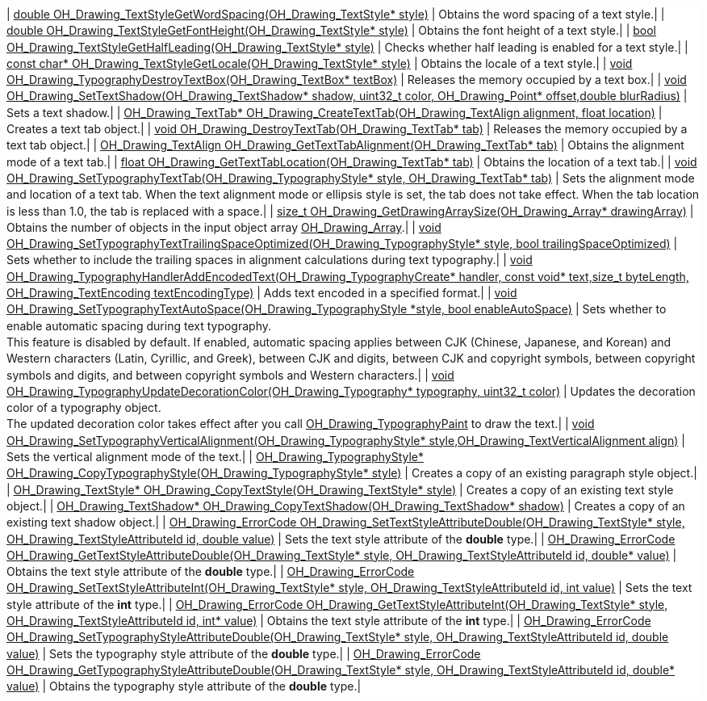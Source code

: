 | [double OH_Drawing_TextStyleGetWordSpacing(OH_Drawing_TextStyle* style)](#oh_drawing_textstylegetwordspacing) | Obtains the word spacing of a text style.|
| [double OH_Drawing_TextStyleGetFontHeight(OH_Drawing_TextStyle* style)](#oh_drawing_textstylegetfontheight) | Obtains the font height of a text style.|
| [bool OH_Drawing_TextStyleGetHalfLeading(OH_Drawing_TextStyle* style)](#oh_drawing_textstylegethalfleading) | Checks whether half leading is enabled for a text style.|
| [const char* OH_Drawing_TextStyleGetLocale(OH_Drawing_TextStyle* style)](#oh_drawing_textstylegetlocale) | Obtains the locale of a text style.|
| [void OH_Drawing_TypographyDestroyTextBox(OH_Drawing_TextBox* textBox)](#oh_drawing_typographydestroytextbox) | Releases the memory occupied by a text box.|
| [void OH_Drawing_SetTextShadow(OH_Drawing_TextShadow* shadow, uint32_t color, OH_Drawing_Point* offset,double blurRadius)](#oh_drawing_settextshadow) | Sets a text shadow.|
| [OH_Drawing_TextTab* OH_Drawing_CreateTextTab(OH_Drawing_TextAlign alignment, float location)](#oh_drawing_createtexttab) | Creates a text tab object.|
| [void OH_Drawing_DestroyTextTab(OH_Drawing_TextTab* tab)](#oh_drawing_destroytexttab) | Releases the memory occupied by a text tab object.|
| [OH_Drawing_TextAlign OH_Drawing_GetTextTabAlignment(OH_Drawing_TextTab* tab)](#oh_drawing_gettexttabalignment) | Obtains the alignment mode of a text tab.|
| [float OH_Drawing_GetTextTabLocation(OH_Drawing_TextTab* tab)](#oh_drawing_gettexttablocation) | Obtains the location of a text tab.|
| [void OH_Drawing_SetTypographyTextTab(OH_Drawing_TypographyStyle* style, OH_Drawing_TextTab* tab)](#oh_drawing_settypographytexttab) | Sets the alignment mode and location of a text tab. When the text alignment mode or ellipsis style is set, the tab does not take effect. When the tab location is less than 1.0, the tab is replaced with a space.|
| [size_t OH_Drawing_GetDrawingArraySize(OH_Drawing_Array* drawingArray)](#oh_drawing_getdrawingarraysize) | Obtains the number of objects in the input object array [OH_Drawing_Array](capi-drawing-oh-drawing-array.md).|
| [void OH_Drawing_SetTypographyTextTrailingSpaceOptimized(OH_Drawing_TypographyStyle* style, bool trailingSpaceOptimized)](#oh_drawing_settypographytexttrailingspaceoptimized) | Sets whether to include the trailing spaces in alignment calculations during text typography.|
| [void OH_Drawing_TypographyHandlerAddEncodedText(OH_Drawing_TypographyCreate* handler, const void* text,size_t byteLength, OH_Drawing_TextEncoding textEncodingType)](#oh_drawing_typographyhandleraddencodedtext) | Adds text encoded in a specified format.|
| [void OH_Drawing_SetTypographyTextAutoSpace(OH_Drawing_TypographyStyle *style, bool enableAutoSpace)](#oh_drawing_settypographytextautospace) | Sets whether to enable automatic spacing during text typography.<br>This feature is disabled by default. If enabled, automatic spacing applies between CJK (Chinese, Japanese, and Korean) and Western characters (Latin, Cyrillic, and Greek), between CJK and digits, between CJK and copyright symbols, between copyright symbols and digits, and between copyright symbols and Western characters.|
| [void OH_Drawing_TypographyUpdateDecorationColor(OH_Drawing_Typography* typography, uint32_t color)](#oh_drawing_typographyupdatedecorationcolor) | Updates the decoration color of a typography object.<br> The updated decoration color takes effect after you call [OH_Drawing_TypographyPaint](capi-drawing-text-typography-h.md#oh_drawing_typographypaint) to draw the text.|
| [void OH_Drawing_SetTypographyVerticalAlignment(OH_Drawing_TypographyStyle* style,OH_Drawing_TextVerticalAlignment align)](#oh_drawing_settypographyverticalalignment) | Sets the vertical alignment mode of the text.|
| [OH_Drawing_TypographyStyle* OH_Drawing_CopyTypographyStyle(OH_Drawing_TypographyStyle* style)](#oh_drawing_copytypographystyle) | Creates a copy of an existing paragraph style object.|
| [OH_Drawing_TextStyle* OH_Drawing_CopyTextStyle(OH_Drawing_TextStyle* style)](#oh_drawing_copytextstyle) | Creates a copy of an existing text style object.|
| [OH_Drawing_TextShadow* OH_Drawing_CopyTextShadow(OH_Drawing_TextShadow* shadow)](#oh_drawing_copytextshadow) | Creates a copy of an existing text shadow object.|
| [OH_Drawing_ErrorCode OH_Drawing_SetTextStyleAttributeDouble(OH_Drawing_TextStyle* style, OH_Drawing_TextStyleAttributeId id, double value)](#oh_drawing_settextstyleattributedouble) | Sets the text style attribute of the **double** type.|
| [OH_Drawing_ErrorCode OH_Drawing_GetTextStyleAttributeDouble(OH_Drawing_TextStyle* style, OH_Drawing_TextStyleAttributeId id, double* value)](#oh_drawing_gettextstyleattributedouble) | Obtains the text style attribute of the **double** type.|
| [OH_Drawing_ErrorCode OH_Drawing_SetTextStyleAttributeInt(OH_Drawing_TextStyle* style, OH_Drawing_TextStyleAttributeId id, int value)](#oh_drawing_settextstyleattributeint) | Sets the text style attribute of the **int** type.|
| [OH_Drawing_ErrorCode OH_Drawing_GetTextStyleAttributeInt(OH_Drawing_TextStyle* style, OH_Drawing_TextStyleAttributeId id, int* value)](#oh_drawing_gettextstyleattributeint) | Obtains the text style attribute of the **int** type.|
| [OH_Drawing_ErrorCode OH_Drawing_SetTypographyStyleAttributeDouble(OH_Drawing_TextStyle* style, OH_Drawing_TextStyleAttributeId id, double value)](#oh_drawing_settypographystyleattributedouble) | Sets the typography style attribute of the **double** type.|
| [OH_Drawing_ErrorCode OH_Drawing_GetTypographyStyleAttributeDouble(OH_Drawing_TextStyle* style, OH_Drawing_TextStyleAttributeId id, double* value)](#oh_drawing_gettypographystyleattributedouble) | Obtains the typography style attribute of the **double** type.|